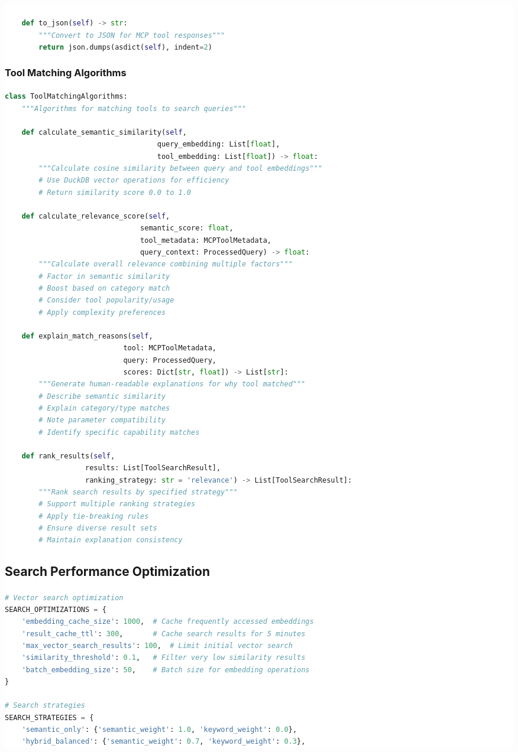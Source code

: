 ```python
    
    def to_json(self) -> str:
        """Convert to JSON for MCP tool responses"""
        return json.dumps(asdict(self), indent=2)
```

### Tool Matching Algorithms
```python
class ToolMatchingAlgorithms:
    """Algorithms for matching tools to search queries"""
    
    def calculate_semantic_similarity(self, 
                                    query_embedding: List[float],
                                    tool_embedding: List[float]) -> float:
        """Calculate cosine similarity between query and tool embeddings"""
        # Use DuckDB vector operations for efficiency
        # Return similarity score 0.0 to 1.0
        
    def calculate_relevance_score(self,
                                semantic_score: float,
                                tool_metadata: MCPToolMetadata,
                                query_context: ProcessedQuery) -> float:
        """Calculate overall relevance combining multiple factors"""
        # Factor in semantic similarity
        # Boost based on category match
        # Consider tool popularity/usage
        # Apply complexity preferences
        
    def explain_match_reasons(self,
                            tool: MCPToolMetadata,
                            query: ProcessedQuery,
                            scores: Dict[str, float]) -> List[str]:
        """Generate human-readable explanations for why tool matched"""
        # Describe semantic similarity
        # Explain category/type matches
        # Note parameter compatibility
        # Identify specific capability matches
        
    def rank_results(self, 
                   results: List[ToolSearchResult],
                   ranking_strategy: str = 'relevance') -> List[ToolSearchResult]:
        """Rank search results by specified strategy"""
        # Support multiple ranking strategies
        # Apply tie-breaking rules
        # Ensure diverse result sets
        # Maintain explanation consistency
```

## Search Performance Optimization
```python
# Vector search optimization
SEARCH_OPTIMIZATIONS = {
    'embedding_cache_size': 1000,  # Cache frequently accessed embeddings
    'result_cache_ttl': 300,       # Cache search results for 5 minutes  
    'max_vector_search_results': 100,  # Limit initial vector search
    'similarity_threshold': 0.1,   # Filter very low similarity results
    'batch_embedding_size': 50,    # Batch size for embedding operations
}

# Search strategies
SEARCH_STRATEGIES = {
    'semantic_only': {'semantic_weight': 1.0, 'keyword_weight': 0.0},
    'hybrid_balanced': {'semantic_weight': 0.7, 'keyword_weight': 0.3},
```